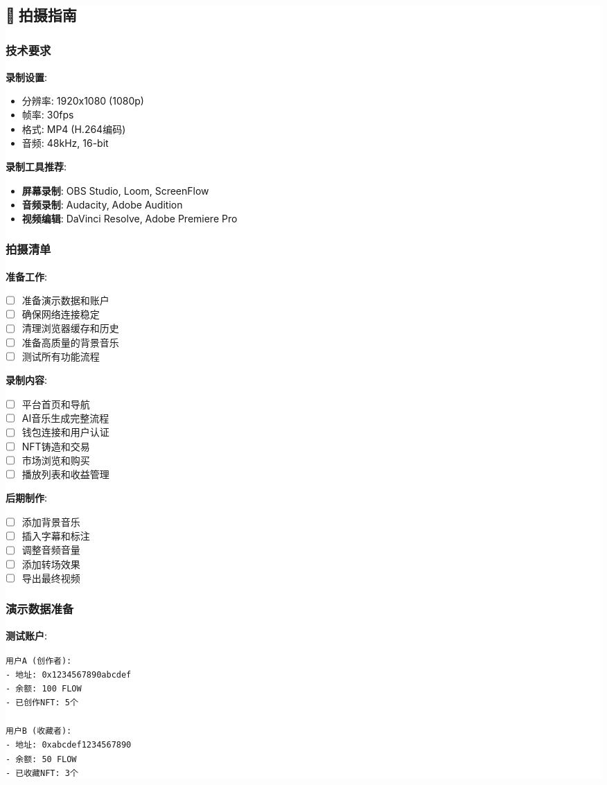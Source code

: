 
## 🎥 拍摄指南

### 技术要求

**录制设置**:
- 分辨率: 1920x1080 (1080p)
- 帧率: 30fps
- 格式: MP4 (H.264编码)
- 音频: 48kHz, 16-bit

**录制工具推荐**:
- **屏幕录制**: OBS Studio, Loom, ScreenFlow
- **音频录制**: Audacity, Adobe Audition
- **视频编辑**: DaVinci Resolve, Adobe Premiere Pro

### 拍摄清单

**准备工作**:
- [ ] 准备演示数据和账户
- [ ] 确保网络连接稳定
- [ ] 清理浏览器缓存和历史
- [ ] 准备高质量的背景音乐
- [ ] 测试所有功能流程

**录制内容**:
- [ ] 平台首页和导航
- [ ] AI音乐生成完整流程
- [ ] 钱包连接和用户认证
- [ ] NFT铸造和交易
- [ ] 市场浏览和购买
- [ ] 播放列表和收益管理

**后期制作**:
- [ ] 添加背景音乐
- [ ] 插入字幕和标注
- [ ] 调整音频音量
- [ ] 添加转场效果
- [ ] 导出最终视频

### 演示数据准备

**测试账户**:
```
用户A (创作者):
- 地址: 0x1234567890abcdef
- 余额: 100 FLOW
- 已创作NFT: 5个

用户B (收藏者):
- 地址: 0xabcdef1234567890
- 余额: 50 FLOW
- 已收藏NFT: 3个
```
